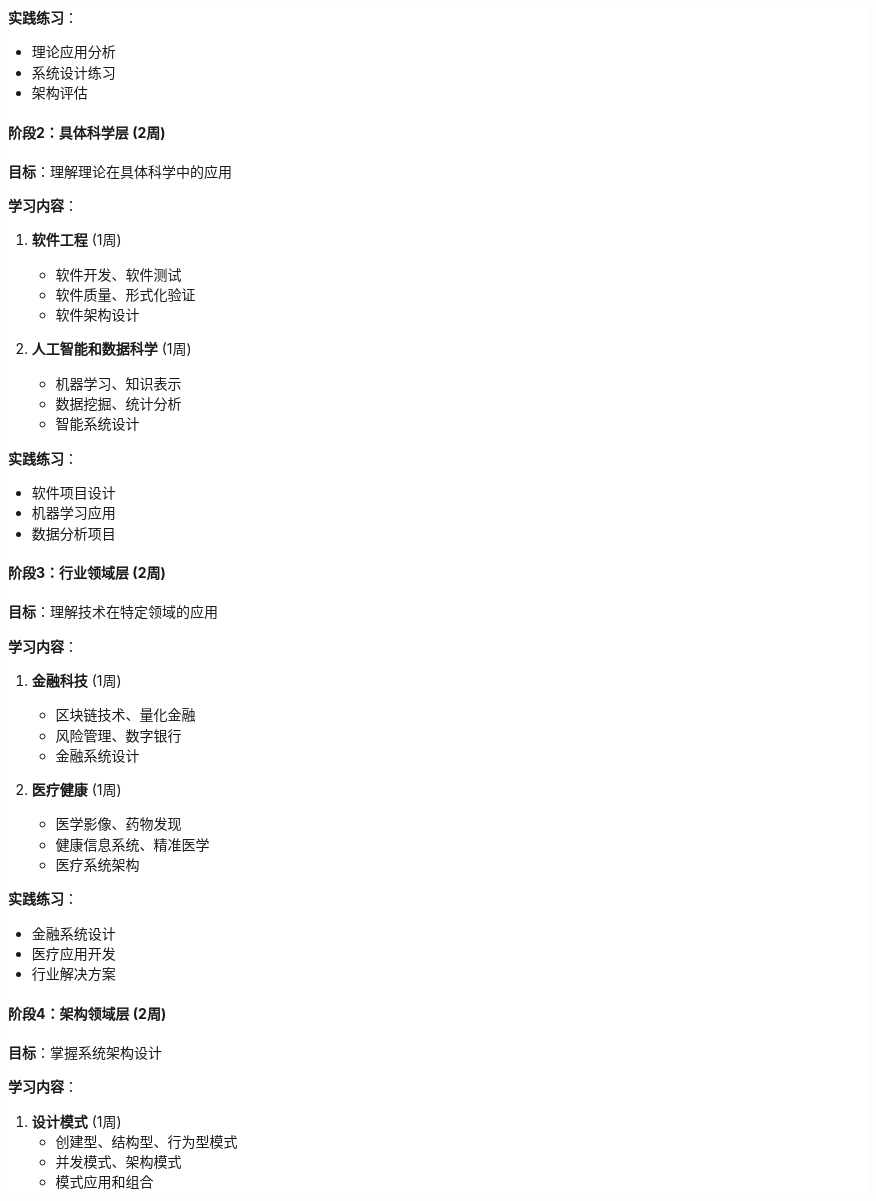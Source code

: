 **实践练习**：
- 理论应用分析
- 系统设计练习
- 架构评估

#### 阶段2：具体科学层 (2周)

**目标**：理解理论在具体科学中的应用

**学习内容**：

1. **软件工程** (1周)
   - 软件开发、软件测试
   - 软件质量、形式化验证
   - 软件架构设计

2. **人工智能和数据科学** (1周)
   - 机器学习、知识表示
   - 数据挖掘、统计分析
   - 智能系统设计

**实践练习**：
- 软件项目设计
- 机器学习应用
- 数据分析项目

#### 阶段3：行业领域层 (2周)

**目标**：理解技术在特定领域的应用

**学习内容**：

1. **金融科技** (1周)
   - 区块链技术、量化金融
   - 风险管理、数字银行
   - 金融系统设计

2. **医疗健康** (1周)
   - 医学影像、药物发现
   - 健康信息系统、精准医学
   - 医疗系统架构

**实践练习**：
- 金融系统设计
- 医疗应用开发
- 行业解决方案

#### 阶段4：架构领域层 (2周)

**目标**：掌握系统架构设计

**学习内容**：

1. **设计模式** (1周)
   - 创建型、结构型、行为型模式
   - 并发模式、架构模式
   - 模式应用和组合
